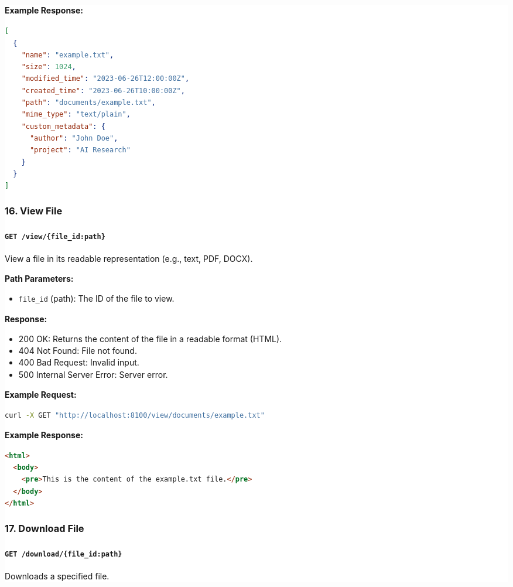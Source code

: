 **Example Response:**

```json
[
  {
    "name": "example.txt",
    "size": 1024,
    "modified_time": "2023-06-26T12:00:00Z",
    "created_time": "2023-06-26T10:00:00Z",
    "path": "documents/example.txt",
    "mime_type": "text/plain",
    "custom_metadata": {
      "author": "John Doe",
      "project": "AI Research"
    }
  }
]
```

### 16. View File

#### `GET /view/{file_id:path}`

View a file in its readable representation (e.g., text, PDF, DOCX).

**Path Parameters:**
- `file_id` (path): The ID of the file to view.

**Response:**
- 200 OK: Returns the content of the file in a readable format (HTML).
- 404 Not Found: File not found.
- 400 Bad Request: Invalid input.
- 500 Internal Server Error: Server error.

**Example Request:**

```bash
curl -X GET "http://localhost:8100/view/documents/example.txt"
```

**Example Response:**

```html
<html>
  <body>
    <pre>This is the content of the example.txt file.</pre>
  </body>
</html>
```

### 17. Download File

#### `GET /download/{file_id:path}`

Downloads a specified file.
